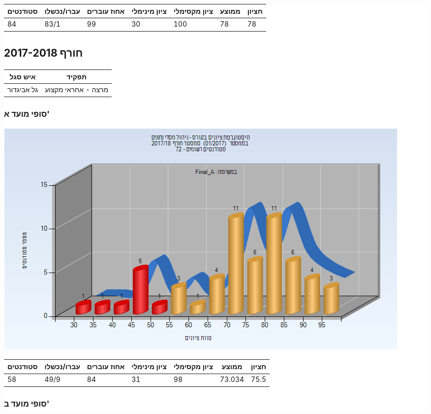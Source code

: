 | סטודנטים | עברו/נכשלו | אחוז עוברים | ציון מינימלי | ציון מקסימלי | ממוצע | חציון |
| ---- | ---- | ---- | ---- | ---- | ---- | ---- |
| 84 | 83/1 | 99 | 30 | 100 | 78 | 78 |

## חורף 2017-2018

| איש סגל | תפקיד |
| ---- | ---- |
| גל אביגדור | מרצה - אחראי מקצוע |

### סופי מועד א'

![201701 Final_A](201701/Final_A.png)

| סטודנטים | עברו/נכשלו | אחוז עוברים | ציון מינימלי | ציון מקסימלי | ממוצע | חציון |
| ---- | ---- | ---- | ---- | ---- | ---- | ---- |
| 58 | 49/9 | 84 | 31 | 98 | 73.034 | 75.5 |

### סופי מועד ב'
